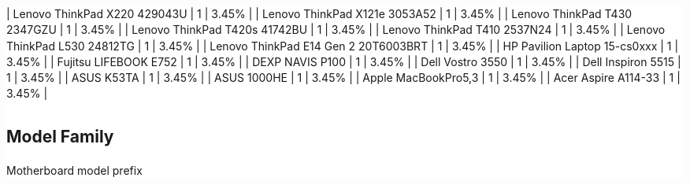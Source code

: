 | Lenovo ThinkPad X220 429043U                | 1         | 3.45%   |
| Lenovo ThinkPad X121e 3053A52               | 1         | 3.45%   |
| Lenovo ThinkPad T430 2347GZU                | 1         | 3.45%   |
| Lenovo ThinkPad T420s 41742BU               | 1         | 3.45%   |
| Lenovo ThinkPad T410 2537N24                | 1         | 3.45%   |
| Lenovo ThinkPad L530 24812TG                | 1         | 3.45%   |
| Lenovo ThinkPad E14 Gen 2 20T6003BRT        | 1         | 3.45%   |
| HP Pavilion Laptop 15-cs0xxx                | 1         | 3.45%   |
| Fujitsu LIFEBOOK E752                       | 1         | 3.45%   |
| DEXP NAVIS P100                             | 1         | 3.45%   |
| Dell Vostro 3550                            | 1         | 3.45%   |
| Dell Inspiron 5515                          | 1         | 3.45%   |
| ASUS K53TA                                  | 1         | 3.45%   |
| ASUS 1000HE                                 | 1         | 3.45%   |
| Apple MacBookPro5,3                         | 1         | 3.45%   |
| Acer Aspire A114-33                         | 1         | 3.45%   |

Model Family
------------

Motherboard model prefix
